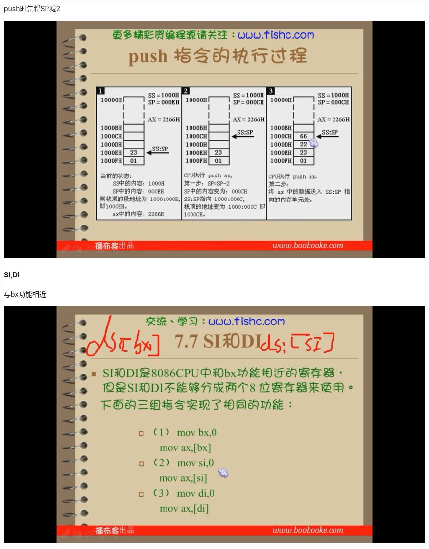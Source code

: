 

push时先将SP减2

![image-20221226104430811](./image-20221226104430811.png)



#### SI,DI

与bx功能相近 

![image-20221228102104860](./image-20221228102104860.png)
